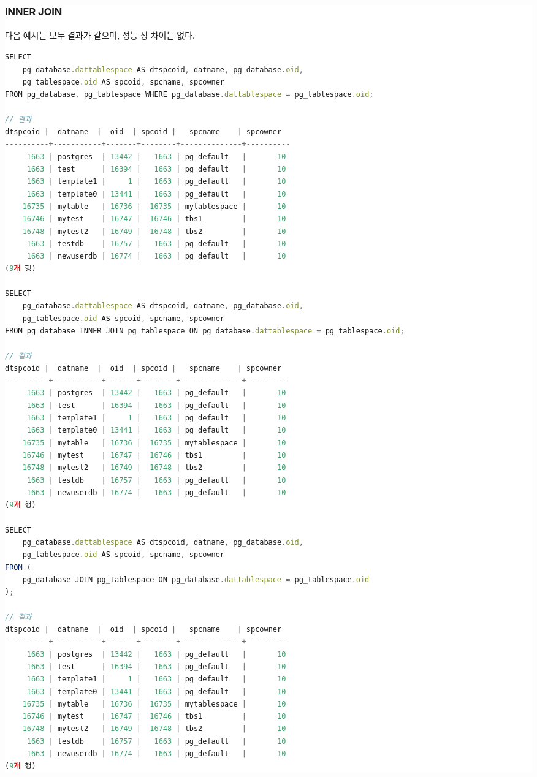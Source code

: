 ### INNER JOIN

다음 예시는 모두 결과가 같으며, 성능 상 차이는 없다.

```jsx
SELECT 
	pg_database.dattablespace AS dtspcoid, datname, pg_database.oid,
	pg_tablespace.oid AS spcoid, spcname, spcowner
FROM pg_database, pg_tablespace WHERE pg_database.dattablespace = pg_tablespace.oid;

// 결과
dtspcoid |  datname  |  oid  | spcoid |   spcname    | spcowner
----------+-----------+-------+--------+--------------+----------
     1663 | postgres  | 13442 |   1663 | pg_default   |       10
     1663 | test      | 16394 |   1663 | pg_default   |       10
     1663 | template1 |     1 |   1663 | pg_default   |       10
     1663 | template0 | 13441 |   1663 | pg_default   |       10
    16735 | mytable   | 16736 |  16735 | mytablespace |       10
    16746 | mytest    | 16747 |  16746 | tbs1         |       10
    16748 | mytest2   | 16749 |  16748 | tbs2         |       10
     1663 | testdb    | 16757 |   1663 | pg_default   |       10
     1663 | newuserdb | 16774 |   1663 | pg_default   |       10
(9개 행)

SELECT 
	pg_database.dattablespace AS dtspcoid, datname, pg_database.oid,
	pg_tablespace.oid AS spcoid, spcname, spcowner
FROM pg_database INNER JOIN pg_tablespace ON pg_database.dattablespace = pg_tablespace.oid;

// 결과
dtspcoid |  datname  |  oid  | spcoid |   spcname    | spcowner
----------+-----------+-------+--------+--------------+----------
     1663 | postgres  | 13442 |   1663 | pg_default   |       10
     1663 | test      | 16394 |   1663 | pg_default   |       10
     1663 | template1 |     1 |   1663 | pg_default   |       10
     1663 | template0 | 13441 |   1663 | pg_default   |       10
    16735 | mytable   | 16736 |  16735 | mytablespace |       10
    16746 | mytest    | 16747 |  16746 | tbs1         |       10
    16748 | mytest2   | 16749 |  16748 | tbs2         |       10
     1663 | testdb    | 16757 |   1663 | pg_default   |       10
     1663 | newuserdb | 16774 |   1663 | pg_default   |       10
(9개 행)

SELECT 
	pg_database.dattablespace AS dtspcoid, datname, pg_database.oid,
	pg_tablespace.oid AS spcoid, spcname, spcowner
FROM (
	pg_database JOIN pg_tablespace ON pg_database.dattablespace = pg_tablespace.oid
);

// 결과
dtspcoid |  datname  |  oid  | spcoid |   spcname    | spcowner
----------+-----------+-------+--------+--------------+----------
     1663 | postgres  | 13442 |   1663 | pg_default   |       10
     1663 | test      | 16394 |   1663 | pg_default   |       10
     1663 | template1 |     1 |   1663 | pg_default   |       10
     1663 | template0 | 13441 |   1663 | pg_default   |       10
    16735 | mytable   | 16736 |  16735 | mytablespace |       10
    16746 | mytest    | 16747 |  16746 | tbs1         |       10
    16748 | mytest2   | 16749 |  16748 | tbs2         |       10
     1663 | testdb    | 16757 |   1663 | pg_default   |       10
     1663 | newuserdb | 16774 |   1663 | pg_default   |       10
(9개 행)
```
